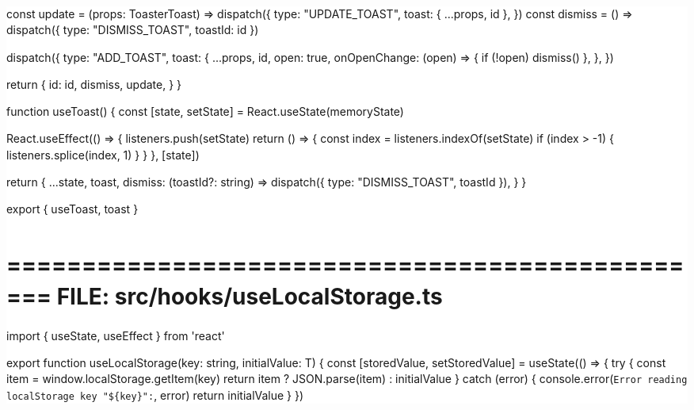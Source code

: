 const update = (props: ToasterToast) =>
dispatch({
type: "UPDATE_TOAST",
toast: { ...props, id },
})
const dismiss = () => dispatch({ type: "DISMISS_TOAST", toastId: id })

dispatch({
type: "ADD_TOAST",
toast: {
...props,
id,
open: true,
onOpenChange: (open) => {
if (!open) dismiss()
},
},
})

return {
id: id,
dismiss,
update,
}
}

function useToast() {
const [state, setState] = React.useState<State>(memoryState)

React.useEffect(() => {
listeners.push(setState)
return () => {
const index = listeners.indexOf(setState)
if (index > -1) {
listeners.splice(index, 1)
}
}
}, [state])

return {
...state,
toast,
dismiss: (toastId?: string) => dispatch({ type: "DISMISS_TOAST", toastId }),
}
}

export { useToast, toast }

================================================
FILE: src/hooks/useLocalStorage.ts
================================================
import { useState, useEffect } from 'react'

export function useLocalStorage<T>(key: string, initialValue: T) {
const [storedValue, setStoredValue] = useState<T>(() => {
try {
const item = window.localStorage.getItem(key)
return item ? JSON.parse(item) : initialValue
} catch (error) {
console.error(`Error reading localStorage key "${key}":`, error)
return initialValue
}
})
